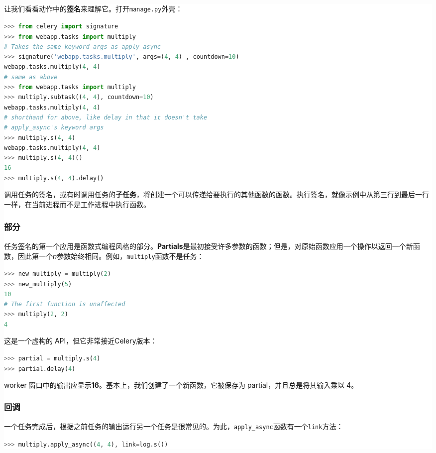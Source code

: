 让我们看看动作中的**签名**来理解它。打开`manage.py`外壳：

```py
>>> from celery import signature
>>> from webapp.tasks import multiply
# Takes the same keyword args as apply_async
>>> signature('webapp.tasks.multiply', args=(4, 4) , countdown=10)
webapp.tasks.multiply(4, 4)
# same as above
>>> from webapp.tasks import multiply
>>> multiply.subtask((4, 4), countdown=10)
webapp.tasks.multiply(4, 4)
# shorthand for above, like delay in that it doesn't take
# apply_async's keyword args
>>> multiply.s(4, 4)
webapp.tasks.multiply(4, 4)
>>> multiply.s(4, 4)()
16
>>> multiply.s(4, 4).delay()

```

调用任务的签名，或有时调用任务的**子任务**，将创建一个可以传递给要执行的其他函数的函数。执行签名，就像示例中从第三行到最后一行一样，在当前进程而不是工作进程中执行函数。

### 部分

任务签名的第一个应用是函数式编程风格的部分。**Partials**是最初接受许多参数的函数；但是，对原始函数应用一个操作以返回一个新函数，因此第一个*n*参数始终相同。例如，`multiply`函数不是任务：

```py
>>> new_multiply = multiply(2)
>>> new_multiply(5)
10
# The first function is unaffected
>>> multiply(2, 2)
4

```

这是一个虚构的 API，但它非常接近Celery版本：

```py
>>> partial = multiply.s(4)
>>> partial.delay(4)

```

worker 窗口中的输出应显示**16**。基本上，我们创建了一个新函数，它被保存为 partial，并且总是将其输入乘以 4。

### 回调

一个任务完成后，根据之前任务的输出运行另一个任务是很常见的。为此，`apply_async`函数有一个`link`方法：

```py
>>> multiply.apply_async((4, 4), link=log.s())

```
